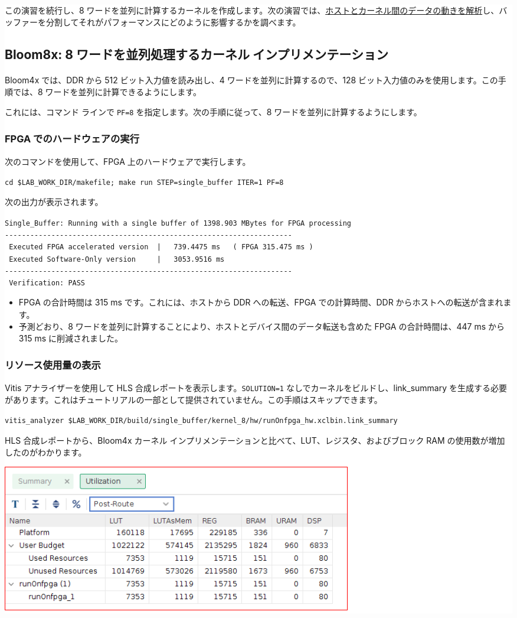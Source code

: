 この演習を続行し、8 ワードを並列に計算するカーネルを作成します。次の演習では、[ホストとカーネル間のデータの動きを解析](./5_data-movement.md)し、バッファーを分割してそれがパフォーマンスにどのように影響するかを調べます。

## Bloom8x: 8 ワードを並列処理するカーネル インプリメンテーション

Bloom4x では、DDR から 512 ビット入力値を読み出し、4 ワードを並列に計算するので、128 ビット入力値のみを使用します。この手順では、8 ワードを並列に計算できるようにします。

これには、コマンド ラインで `PF=8` を指定します。次の手順に従って、8 ワードを並列に計算するようにします。

### FPGA でのハードウェアの実行

次のコマンドを使用して、FPGA 上のハードウェアで実行します。

```
cd $LAB_WORK_DIR/makefile; make run STEP=single_buffer ITER=1 PF=8
```

次の出力が表示されます。

```
Single_Buffer: Running with a single buffer of 1398.903 MBytes for FPGA processing
--------------------------------------------------------------------
 Executed FPGA accelerated version  |   739.4475 ms   ( FPGA 315.475 ms )
 Executed Software-Only version     |   3053.9516 ms
--------------------------------------------------------------------
 Verification: PASS
```

- FPGA の合計時間は 315 ms です。これには、ホストから DDR への転送、FPGA での計算時間、DDR からホストへの転送が含まれます。
- 予測どおり、8 ワードを並列に計算することにより、ホストとデバイス間のデータ転送も含めた FPGA の合計時間は、447 ms から 315 ms に削減されました。

### リソース使用量の表示

Vitis アナライザーを使用して HLS 合成レポートを表示します。`SOLUTION=1` なしでカーネルをビルドし、link\_summary を生成する必要があります。これはチュートリアルの一部として提供されていません。この手順はスキップできます。

```
vitis_analyzer $LAB_WORK_DIR/build/single_buffer/kernel_8/hw/runOnfpga_hw.xclbin.link_summary
```

HLS 合成レポートから、Bloom4x カーネル インプリメンテーションと比べて、LUT、レジスタ、およびブロック RAM の使用数が増加したのがわかります。

![](./images/kernel_8_util.PNG)
